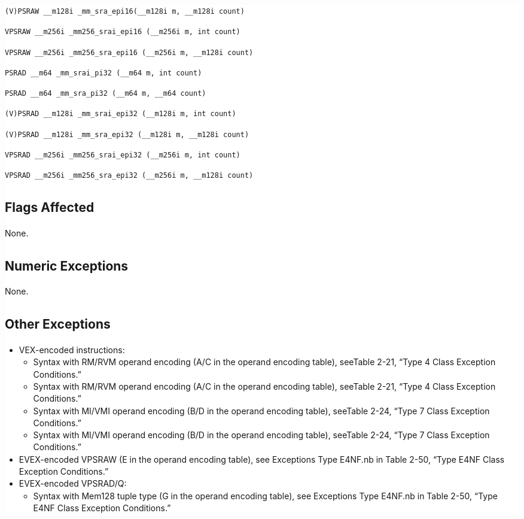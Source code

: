 ```
(V)PSRAW __m128i _mm_sra_epi16(__m128i m, __m128i count)

```

```
VPSRAW __m256i _mm256_srai_epi16 (__m256i m, int count)

```

```
VPSRAW __m256i _mm256_sra_epi16 (__m256i m, __m128i count)

```

```
PSRAD __m64 _mm_srai_pi32 (__m64 m, int count)

```

```
PSRAD __m64 _mm_sra_pi32 (__m64 m, __m64 count)

```

```
(V)PSRAD __m128i _mm_srai_epi32 (__m128i m, int count)

```

```
(V)PSRAD __m128i _mm_sra_epi32 (__m128i m, __m128i count)

```

```
VPSRAD __m256i _mm256_srai_epi32 (__m256i m, int count)

```

```
VPSRAD __m256i _mm256_sra_epi32 (__m256i m, __m128i count)

```

## Flags Affected

None.

## Numeric Exceptions

None.

## Other Exceptions

- VEX-encoded instructions:
  - Syntax with RM/RVM operand encoding (A/C in the operand encoding table), seeTable 2-21, “Type 4 Class Exception Conditions.”
  - Syntax with RM/RVM operand encoding (A/C in the operand encoding table), seeTable 2-21, “Type 4 Class Exception Conditions.”
  - Syntax with MI/VMI operand encoding (B/D in the operand encoding table), seeTable 2-24, “Type 7 Class Exception Conditions.”
  - Syntax with MI/VMI operand encoding (B/D in the operand encoding table), seeTable 2-24, “Type 7 Class Exception Conditions.”
- EVEX-encoded VPSRAW (E in the operand encoding table), see Exceptions Type E4NF.nb in Table 2-50, “Type E4NF Class Exception Conditions.”
- EVEX-encoded VPSRAD/Q:
  - Syntax with Mem128 tuple type (G in the operand encoding table), see Exceptions Type E4NF.nb in Table 2-50, “Type E4NF Class Exception Conditions.”